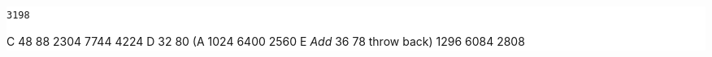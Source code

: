     3198
   </td>
  </tr>
  <tr>
   <td>
    C
   </td>
   <td>
    48
   </td>
   <td>
    88
   </td>
   <td>
    2304
   </td>
   <td>
    7744
   </td>
   <td>
    4224
   </td>
  </tr>
  <tr>
   <td>
    D
   </td>
   <td>
    32
   </td>
   <td>
    80 (A
   </td>
   <td>
    1024
   </td>
   <td>
    6400
   </td>
   <td>
    2560
   </td>
  </tr>
  <tr>
   <td>
    E
    <i>
     Add
    </i>
   </td>
   <td>
    36
   </td>
   <td>
    78 throw back)
   </td>
   <td>
    1296
   </td>
   <td>
    6084
   </td>
   <td>
    2808
